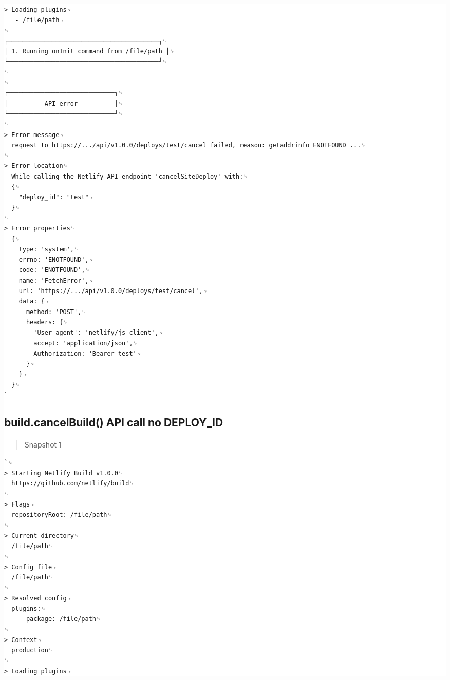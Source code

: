     > Loading plugins␊
       - /file/path␊
    ␊
    ┌─────────────────────────────────────────┐␊
    │ 1. Running onInit command from /file/path │␊
    └─────────────────────────────────────────┘␊
    ␊
    ␊
    ┌─────────────────────────────┐␊
    │          API error          │␊
    └─────────────────────────────┘␊
    ␊
    > Error message␊
      request to https://.../api/v1.0.0/deploys/test/cancel failed, reason: getaddrinfo ENOTFOUND ...␊
    ␊
    > Error location␊
      While calling the Netlify API endpoint 'cancelSiteDeploy' with:␊
      {␊
        "deploy_id": "test"␊
      }␊
    ␊
    > Error properties␊
      {␊
        type: 'system',␊
        errno: 'ENOTFOUND',␊
        code: 'ENOTFOUND',␊
        name: 'FetchError',␊
        url: 'https://.../api/v1.0.0/deploys/test/cancel',␊
        data: {␊
          method: 'POST',␊
          headers: {␊
            'User-agent': 'netlify/js-client',␊
            accept: 'application/json',␊
            Authorization: 'Bearer test'␊
          }␊
        }␊
      }␊
    `

## build.cancelBuild() API call no DEPLOY_ID

> Snapshot 1

    `␊
    > Starting Netlify Build v1.0.0␊
      https://github.com/netlify/build␊
    ␊
    > Flags␊
      repositoryRoot: /file/path␊
    ␊
    > Current directory␊
      /file/path␊
    ␊
    > Config file␊
      /file/path␊
    ␊
    > Resolved config␊
      plugins:␊
        - package: /file/path␊
    ␊
    > Context␊
      production␊
    ␊
    > Loading plugins␊